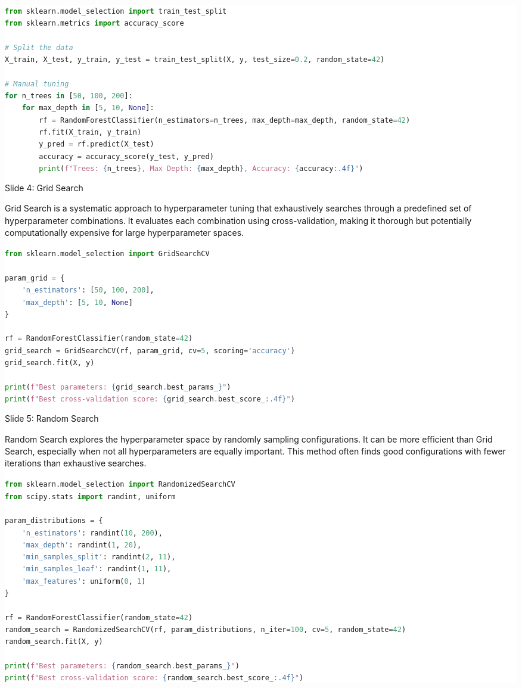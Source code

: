 ```python
from sklearn.model_selection import train_test_split
from sklearn.metrics import accuracy_score

# Split the data
X_train, X_test, y_train, y_test = train_test_split(X, y, test_size=0.2, random_state=42)

# Manual tuning
for n_trees in [50, 100, 200]:
    for max_depth in [5, 10, None]:
        rf = RandomForestClassifier(n_estimators=n_trees, max_depth=max_depth, random_state=42)
        rf.fit(X_train, y_train)
        y_pred = rf.predict(X_test)
        accuracy = accuracy_score(y_test, y_pred)
        print(f"Trees: {n_trees}, Max Depth: {max_depth}, Accuracy: {accuracy:.4f}")
```

Slide 4: Grid Search

Grid Search is a systematic approach to hyperparameter tuning that exhaustively searches through a predefined set of hyperparameter combinations. It evaluates each combination using cross-validation, making it thorough but potentially computationally expensive for large hyperparameter spaces.

```python
from sklearn.model_selection import GridSearchCV

param_grid = {
    'n_estimators': [50, 100, 200],
    'max_depth': [5, 10, None]
}

rf = RandomForestClassifier(random_state=42)
grid_search = GridSearchCV(rf, param_grid, cv=5, scoring='accuracy')
grid_search.fit(X, y)

print(f"Best parameters: {grid_search.best_params_}")
print(f"Best cross-validation score: {grid_search.best_score_:.4f}")
```

Slide 5: Random Search

Random Search explores the hyperparameter space by randomly sampling configurations. It can be more efficient than Grid Search, especially when not all hyperparameters are equally important. This method often finds good configurations with fewer iterations than exhaustive searches.

```python
from sklearn.model_selection import RandomizedSearchCV
from scipy.stats import randint, uniform

param_distributions = {
    'n_estimators': randint(10, 200),
    'max_depth': randint(1, 20),
    'min_samples_split': randint(2, 11),
    'min_samples_leaf': randint(1, 11),
    'max_features': uniform(0, 1)
}

rf = RandomForestClassifier(random_state=42)
random_search = RandomizedSearchCV(rf, param_distributions, n_iter=100, cv=5, random_state=42)
random_search.fit(X, y)

print(f"Best parameters: {random_search.best_params_}")
print(f"Best cross-validation score: {random_search.best_score_:.4f}")
```
